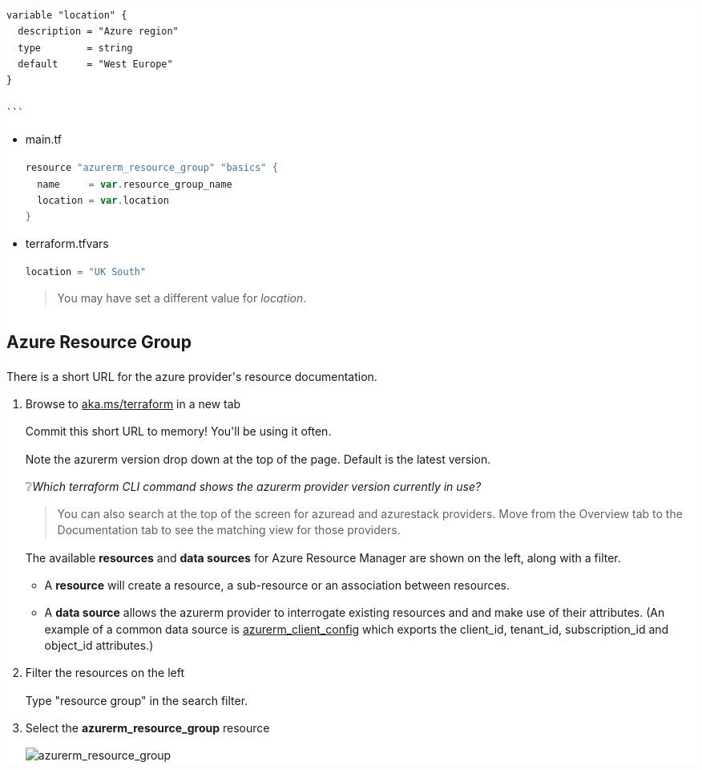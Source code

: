     variable "location" {
      description = "Azure region"
      type        = string
      default     = "West Europe"
    }

    ```

* main.tf

    ```go
    resource "azurerm_resource_group" "basics" {
      name     = var.resource_group_name
      location = var.location
    }
    ```

* terraform.tfvars

    ```go
    location = "UK South"

    ```

    > You may have set a different value for *location*.

## Azure Resource Group

There is a short URL for the azure provider's resource documentation.

1. Browse to [aka.ms/terraform](https://aka.ms/terraform) in a new tab

    Commit this short URL to memory! You'll be using it often.

    Note the azurerm version drop down at the top of the page. Default is the latest version.

    ❔*Which terraform CLI command shows the azurerm provider version currently in use?*

    > You can also search at the top of the screen for azuread and azurestack providers. Move from the Overview tab to the Documentation tab to see the matching view for those providers.

    The available **resources** and **data sources** for Azure Resource Manager are shown on the left, along with a filter.

    * A **resource** will create a resource, a sub-resource or an association between resources.

    * A **data source** allows the azurerm provider to interrogate existing resources and and make use of their attributes. (An example of a common data source is [azurerm_client_config](https://registry.terraform.io/providers/hashicorp/azurerm/latest/docs/data-sources/client_config) which exports the client_id, tenant_id, subscription_id and object_id attributes.)

1. Filter the resources on the left

    Type "resource group" in the search filter.

1. Select the **azurerm_resource_group** resource

    ![azurerm_resource_group](/terraform/fundamentals/images/azurerm_resource_group_docs.png)
